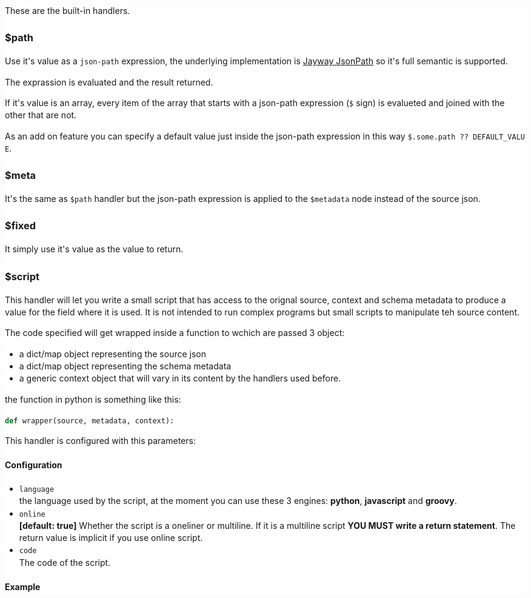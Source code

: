 These are the built-in handlers.

### $path

Use it's value as a `json-path` expression, the underlying implementation is [Jayway JsonPath](https://github.com/json-path/JsonPath) so it's full semantic is supported.

The exprassion is evaluated and the result returned.

If it's value is an array, every item of the array that starts with a json-path expression (`$` sign) is evalueted and joined with the other that are not.

As an add on feature you can specify a default value just inside the json-path expression in this way `$.some.path ?? DEFAULT_VALUE`.

### $meta

It's the same as `$path` handler but the json-path expression is applied to the `$metadata` node instead of the source json.

### $fixed

It simply use it's value as the value to return.

### $script

This handler will let you write a small script that has access to the orignal source, context and schema metadata to produce a value for the field where it is used.
It is not intended to run complex programs but small scripts to manipulate teh source content.

The code specified will get wrapped inside a function to wchich  are passed 3 object:

- a dict/map object representing the source json
- a dict/map object representing the schema metadata
- a generic context object that will vary in its content by  the handlers used before.

the function  in python  is something like this:

```python
def wrapper(source, metadata, context):
```

This handler is configured with this parameters:

#### Configuration
- `language`   
the language used by the script, at the moment you can  use these 3 engines: **python**, **javascript** and **groovy**.
- `online`   
**[default: true]** Whether the script is a oneliner or multiline. If it is a multiline script **YOU MUST write a return statement**. The return value is implicit if you use online script.
- `code`  
The code of the script.

#### Example
